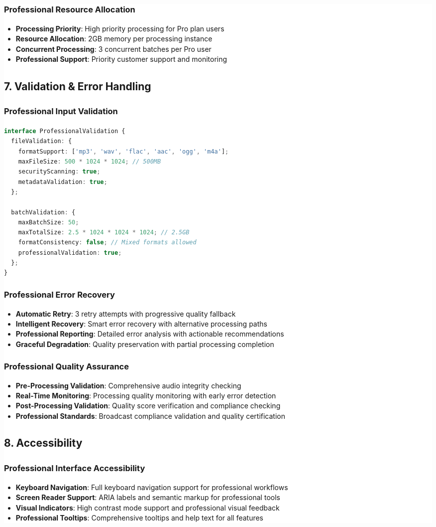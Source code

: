 ### Professional Resource Allocation

- **Processing Priority**: High priority processing for Pro plan users
- **Resource Allocation**: 2GB memory per processing instance
- **Concurrent Processing**: 3 concurrent batches per Pro user
- **Professional Support**: Priority customer support and monitoring

## 7. Validation & Error Handling

### Professional Input Validation

```typescript
interface ProfessionalValidation {
  fileValidation: {
    formatSupport: ['mp3', 'wav', 'flac', 'aac', 'ogg', 'm4a'];
    maxFileSize: 500 * 1024 * 1024; // 500MB
    securityScanning: true;
    metadataValidation: true;
  };

  batchValidation: {
    maxBatchSize: 50;
    maxTotalSize: 2.5 * 1024 * 1024 * 1024; // 2.5GB
    formatConsistency: false; // Mixed formats allowed
    professionalValidation: true;
  };
}
```

### Professional Error Recovery

- **Automatic Retry**: 3 retry attempts with progressive quality fallback
- **Intelligent Recovery**: Smart error recovery with alternative processing paths
- **Professional Reporting**: Detailed error analysis with actionable recommendations
- **Graceful Degradation**: Quality preservation with partial processing completion

### Professional Quality Assurance

- **Pre-Processing Validation**: Comprehensive audio integrity checking
- **Real-Time Monitoring**: Processing quality monitoring with early error detection
- **Post-Processing Validation**: Quality score verification and compliance checking
- **Professional Standards**: Broadcast compliance validation and quality certification

## 8. Accessibility

### Professional Interface Accessibility

- **Keyboard Navigation**: Full keyboard navigation support for professional workflows
- **Screen Reader Support**: ARIA labels and semantic markup for professional tools
- **Visual Indicators**: High contrast mode support and professional visual feedback
- **Professional Tooltips**: Comprehensive tooltips and help text for all features

